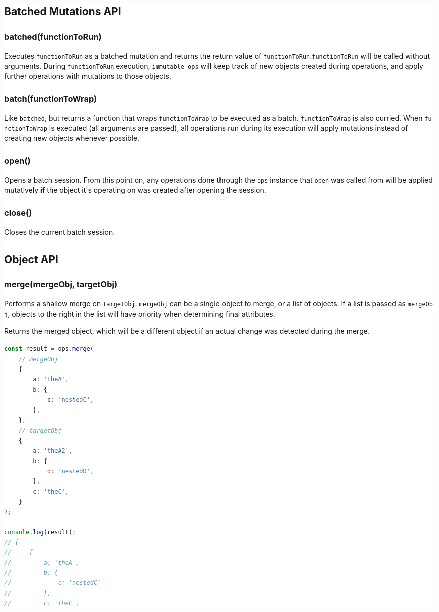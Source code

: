 ## Batched Mutations API

### batched(functionToRun)

Executes `functionToRun` as a batched mutation and returns the return value of `functionToRun`.`functionToRun` will be called without arguments. During `functionToRun` execution, `immutable-ops` will keep track of new objects created during operations, and apply further operations with mutations to those objects. 

### batch(functionToWrap)

Like `batched`, but returns a function that wraps `functionToWrap` to be executed as a batch. `functionToWrap` is also curried. When `functionToWrap` is executed (all arguments are passed), all operations run during its execution will apply mutations instead of creating new objects whenever possible.

### open()

Opens a batch session. From this point on, any operations done through the `ops` instance that `open` was called from will be applied mutatively **if** the object it's operating on was created after opening the session.

### close()

Closes the current batch session.

## Object API

### merge(mergeObj, targetObj)

Performs a shallow merge on `targetObj`. `mergeObj` can be a single object to merge, or a list of objects. If a list is passed as `mergeObj`, objects to the right in the list will have priority when determining final attributes.

Returns the merged object, which will be a different object if an actual change was detected during the merge.

```javascript
const result = ops.merge(
    // mergeObj
    {
        a: 'theA',
        b: {
            c: 'nestedC',
        },
    },
    // targetObj
    {
        a: 'theA2',
        b: {
            d: 'nestedD',
        },
        c: 'theC',
    }
);

console.log(result);
// {
//     {
//         a: 'theA',
//         b: {
//             c: 'nestedC'
//         },
//         c: 'theC',
```
